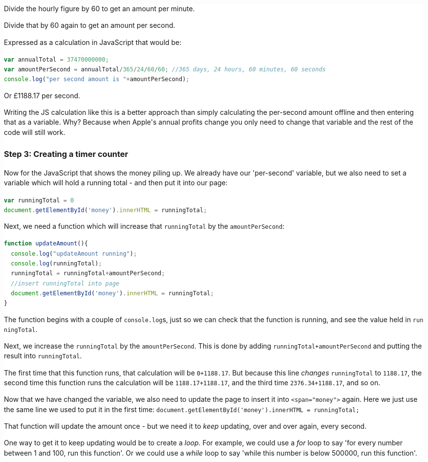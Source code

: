Divide the hourly figure by 60 to get an amount per minute.

Divide that by 60 again to get an amount per second.

Expressed as a calculation in JavaScript that would be:

```js
var annualTotal = 37470000000;
var amountPerSecond = annualTotal/365/24/60/60; //365 days, 24 hours, 60 minutes, 60 seconds
console.log("per second amount is "+amountPerSecond);
```

Or £1188.17 per second.

Writing the JS calculation like this is a better approach than simply calculating the per-second amount offline and then entering that as a variable. Why? Because when Apple's annual profits change you only need to change that variable and the rest of the code will still work.

### Step 3: Creating a timer counter

Now for the JavaScript that shows the money piling up. We already have our 'per-second' variable, but we also need to set a variable which will hold a running total - and then put it into our page:

```js
var runningTotal = 0
document.getElementById('money').innerHTML = runningTotal;
```

Next, we need a function which will increase that `runningTotal` by the `amountPerSecond`:

```js
function updateAmount(){
  console.log("updateAmount running");
  console.log(runningTotal);
  runningTotal = runningTotal+amountPerSecond;
  //insert runningTotal into page
  document.getElementById('money').innerHTML = runningTotal;
}
```

The function begins with a couple of `console.log`s, just so we can check that the function is running, and see the value held in `runningTotal`.

Next, we increase the `runningTotal` by the `amountPerSecond`. This is done by adding `runningTotal+amountPerSecond` and putting the result into `runningTotal`.

The first time that this function runs, that calculation will be `0+1188.17`. But because this line *changes* `runningTotal` to `1188.17`, the second time this function runs the calculation will be `1188.17+1188.17`, and the third time `2376.34+1188.17`, and so on.

Now that we have changed the variable, we also need to update the page to insert it into `<span="money">` again. Here we just use the same line we used to put it in the first time: `document.getElementById('money').innerHTML = runningTotal;`

That function will update the amount once - but we need it to *keep* updating, over and over again, every second.

One way to get it to keep updating would be to create a *loop*. For example, we could use a *for* loop to say 'for every number between 1 and 100, run this function'. Or we could use a *while* loop to say 'while this number is below 500000, run this function'.
